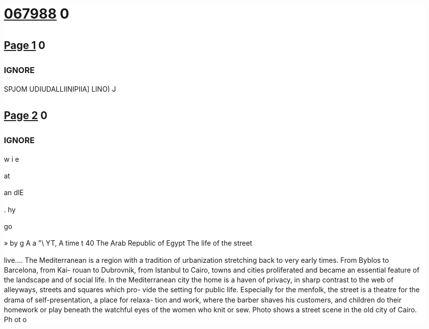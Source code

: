 # [067988](https://demo.humlab.umu.se/courier/067988engo.pdf) 0

## [Page 1](https://demo.humlab.umu.se/courier/067988engo.pdf#page=1) 0

### IGNORE

  
  
  
SPJOM 
UDIUDALLIINIPIIA] 
LINO) J 
   

## [Page 2](https://demo.humlab.umu.se/courier/067988engo.pdf#page=2) 0

### IGNORE

w
i
e
 
at
 
an 
dlE
 
. 
hy
 
go
 
» 
by 
g 
A 
a 
"\ YT, 
A time t 
40 The Arab Republic of Egypt 
The life of the street 
 
live.... 
The Mediterranean is a region with a tradition 
of urbanization stretching back to very early 
times. From Byblos to Barcelona, from Kai- 
rouan to Dubrovnik, from Istanbul to Cairo, 
towns and cities proliferated and became an 
essential feature of the landscape and of social 
life. In the Mediterranean city the home is a 
haven of privacy, in sharp contrast to the web 
of alleyways, streets and squares which pro- 
vide the setting for public life. Especially for 
the menfolk, the street is a theatre for the 
drama of self-presentation, a place for relaxa- 
tion and work, where the barber shaves his 
customers, and children do their homework or 
play beneath the watchful eyes of the women 
who knit or sew. Photo shows a street scene in 
the old city of Cairo. 
Ph
ot
o 